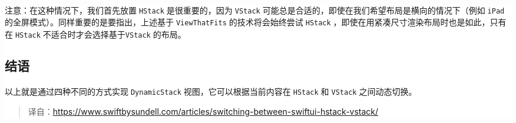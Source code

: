 注意：在这种情况下，我们首先放置 `HStack` 是很重要的，因为 `VStack` 可能总是合适的，即使在我们希望布局是横向的情况下（例如 `iPad` 的全屏模式）。同样重要的是要指出，上述基于 `ViewThatFits` 的技术将会始终尝试 `HStack` ，即使在用紧凑尺寸渲染布局时也是如此，只有在 `HStack` 不适合时才会选择基于`VStack` 的布局。  

## 结语

以上就是通过四种不同的方式实现 `DynamicStack` 视图，它可以根据当前内容在 `HStack` 和 `VStack` 之间动态切换。

>译自：https://www.swiftbysundell.com/articles/switching-between-swiftui-hstack-vstack/